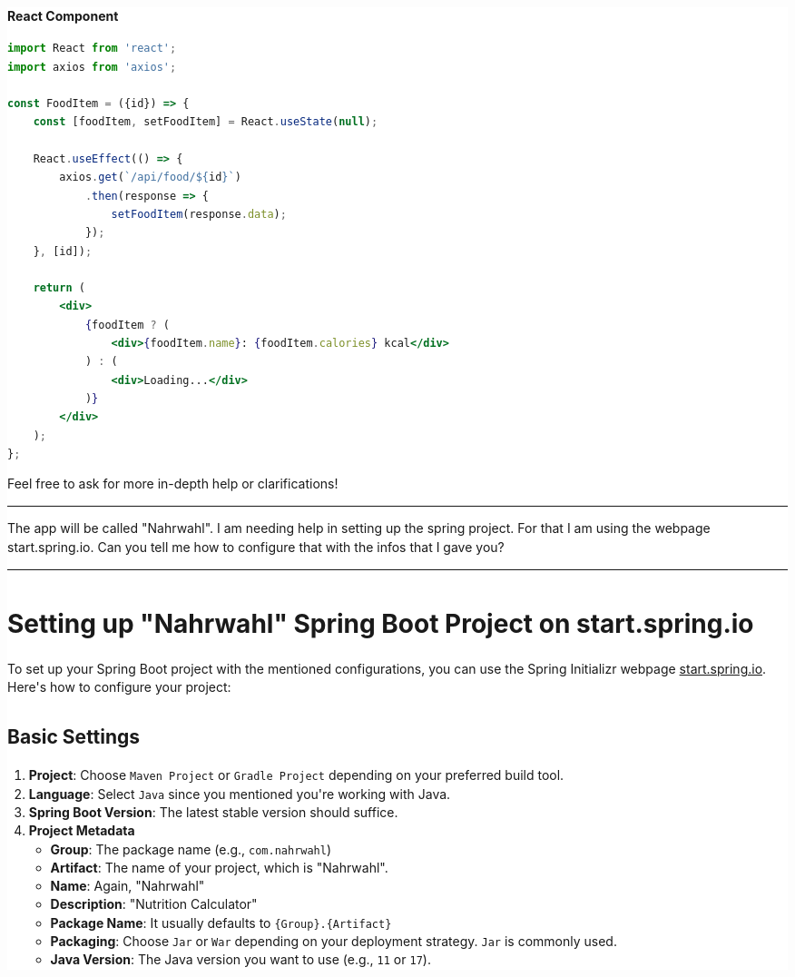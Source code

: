**React Component**

```jsx
import React from 'react';
import axios from 'axios';

const FoodItem = ({id}) => {
    const [foodItem, setFoodItem] = React.useState(null);

    React.useEffect(() => {
        axios.get(`/api/food/${id}`)
            .then(response => {
                setFoodItem(response.data);
            });
    }, [id]);

    return (
        <div>
            {foodItem ? (
                <div>{foodItem.name}: {foodItem.calories} kcal</div>
            ) : (
                <div>Loading...</div>
            )}
        </div>
    );
};
```

Feel free to ask for more in-depth help or clarifications! 

---


The app will be called "Nahrwahl". I am needing help in setting up the spring project. For that I am using the webpage start.spring.io. Can you tell me how to configure that with the infos that I gave you?

---
# Setting up "Nahrwahl" Spring Boot Project on start.spring.io

To set up your Spring Boot project with the mentioned configurations, you can use the Spring Initializr webpage [start.spring.io](https://start.spring.io/). Here's how to configure your project:

## Basic Settings
1. **Project**: Choose `Maven Project` or `Gradle Project` depending on your preferred build tool.
2. **Language**: Select `Java` since you mentioned you're working with Java.
3. **Spring Boot Version**: The latest stable version should suffice.
4. **Project Metadata**
   - **Group**: The package name (e.g., `com.nahrwahl`)
   - **Artifact**: The name of your project, which is "Nahrwahl".
   - **Name**: Again, "Nahrwahl"
   - **Description**: "Nutrition Calculator"
   - **Package Name**: It usually defaults to `{Group}.{Artifact}`
   - **Packaging**: Choose `Jar` or `War` depending on your deployment strategy. `Jar` is commonly used.
   - **Java Version**: The Java version you want to use (e.g., `11` or `17`).
